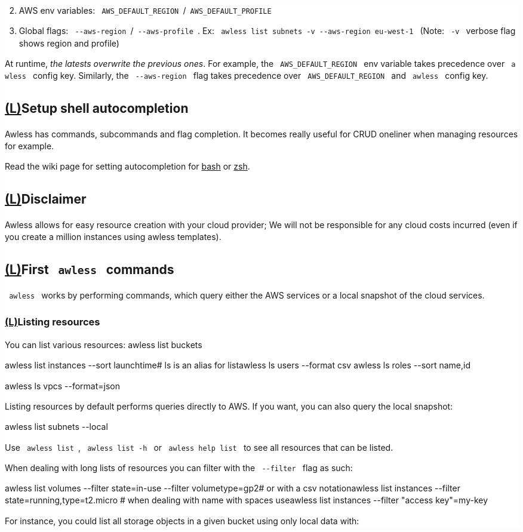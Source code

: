 2. AWS env variables: ` AWS_DEFAULT_REGION `/` AWS_DEFAULT_PROFILE `

3. Global flags: ` --aws-region `/` --aws-profile `. Ex: ` awless list subnets -v --aws-region eu-west-1 ` (Note: ` -v ` verbose flag shows region and profile)

At runtime, *the latests overwrite the previous ones*. For example, the ` AWS_DEFAULT_REGION ` env variable takes precedence over ` awless ` config key. Similarly, the ` --aws-region ` flag takes precedence over ` AWS_DEFAULT_REGION ` and ` awless ` config key.

## [(L)](https://github.com/wallix/awless#setup-shell-autocompletion)Setup shell autocompletion

Awless has commands, subcommands and flag completion. It becomes really useful for CRUD oneliner when managing resources for example.

Read the wiki page for setting autocompletion for [bash](https://github.com/wallix/awless/wiki/Setup-Autocomplete#bash) or [zsh](https://github.com/wallix/awless/wiki/Setup-Autocomplete#zsh).

## [(L)](https://github.com/wallix/awless#disclaimer)Disclaimer

Awless allows for easy resource creation with your cloud provider; We will not be responsible for any cloud costs incurred (even if you create a million instances using awless templates).

## [(L)](https://github.com/wallix/awless#first-awless-commands)First ` awless ` commands

` awless ` works by performing commands, which query either the AWS services or a local snapshot of the cloud services.

### [(L)](https://github.com/wallix/awless#listing-resources)Listing resources

You can list various resources:
awless list buckets

awless list instances --sort launchtime# ls is an alias for listawless ls users --format csv awless ls roles --sort name,id

awless ls vpcs --format=json

Listing resources by default performs queries directly to AWS. If you want, you can also query the local snapshot:

awless list subnets --local

Use ` awless list `, ` awless list -h ` or ` awless help list ` to see all resources that can be listed.

When dealing with long lists of resources you can filter with the ` --filter ` flag as such:

awless list volumes --filter state=in-use --filter volumetype=gp2# or with a csv notationawless list instances --filter state=running,type=t2.micro # when dealing with name with spaces useawless list instances --filter "access key"=my-key

For instance, you could list all storage objects in a given bucket using only local data with:
